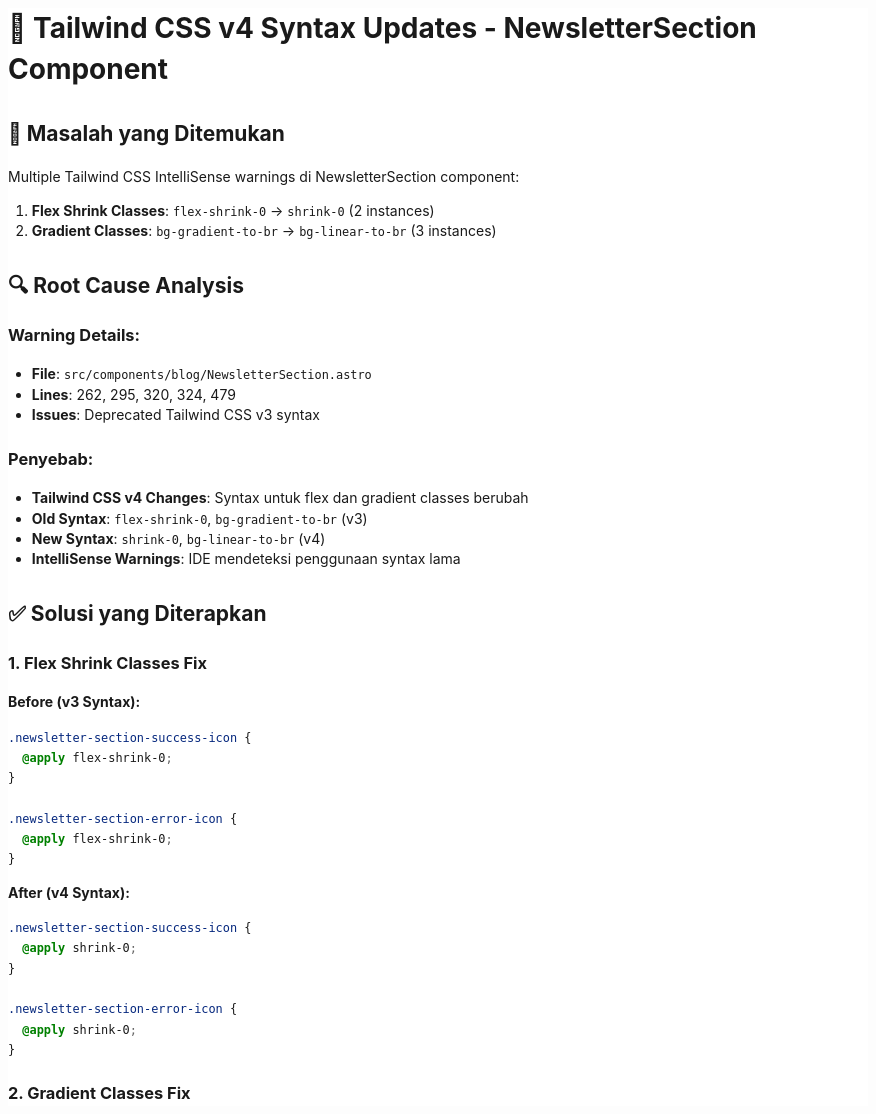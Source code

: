 # 🔧 Tailwind CSS v4 Syntax Updates - NewsletterSection Component

## 🎯 **Masalah yang Ditemukan**

Multiple Tailwind CSS IntelliSense warnings di NewsletterSection component:

1. **Flex Shrink Classes**: `flex-shrink-0` → `shrink-0` (2 instances)
2. **Gradient Classes**: `bg-gradient-to-br` → `bg-linear-to-br` (3 instances)

## 🔍 **Root Cause Analysis**

### **Warning Details:**
- **File**: `src/components/blog/NewsletterSection.astro`
- **Lines**: 262, 295, 320, 324, 479
- **Issues**: Deprecated Tailwind CSS v3 syntax

### **Penyebab:**
- **Tailwind CSS v4 Changes**: Syntax untuk flex dan gradient classes berubah
- **Old Syntax**: `flex-shrink-0`, `bg-gradient-to-br` (v3)
- **New Syntax**: `shrink-0`, `bg-linear-to-br` (v4)
- **IntelliSense Warnings**: IDE mendeteksi penggunaan syntax lama

## ✅ **Solusi yang Diterapkan**

### **1. Flex Shrink Classes Fix**

**Before (v3 Syntax):**
```css
.newsletter-section-success-icon {
  @apply flex-shrink-0;
}

.newsletter-section-error-icon {
  @apply flex-shrink-0;
}
```

**After (v4 Syntax):**
```css
.newsletter-section-success-icon {
  @apply shrink-0;
}

.newsletter-section-error-icon {
  @apply shrink-0;
}
```

### **2. Gradient Classes Fix**
